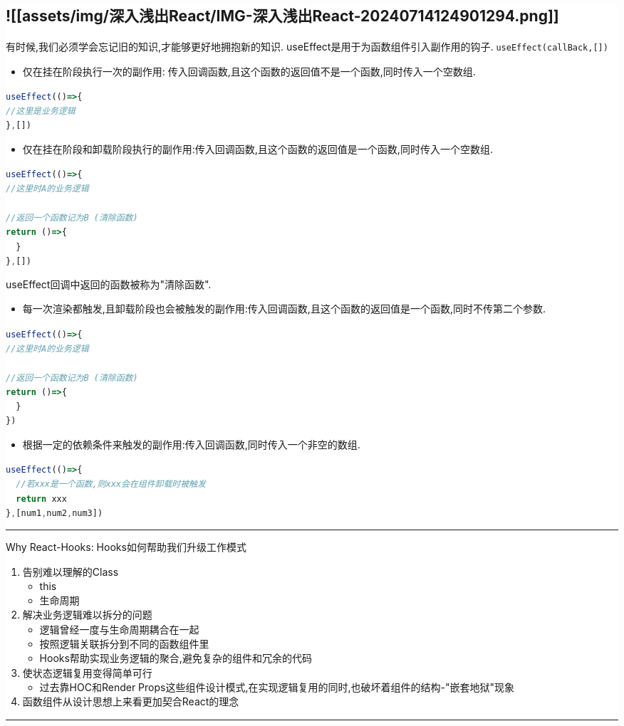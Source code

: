 ## ![[assets/img/深入浅出React/IMG-深入浅出React-20240714124901294.png]]

有时候,我们必须学会忘记旧的知识,才能够更好地拥抱新的知识.
useEffect是用于为函数组件引入副作用的钩子.
`useEffect(callBack,[])`

- 仅在挂在阶段执行一次的副作用: 传入回调函数,且这个函数的返回值不是一个函数,同时传入一个空数组.

```jsx
useEffect(()=>{
//这里是业务逻辑
},[])
```

- 仅在挂在阶段和卸载阶段执行的副作用:传入回调函数,且这个函数的返回值是一个函数,同时传入一个空数组.

```jsx
useEffect(()=>{
//这里时A的业务逻辑

//返回一个函数记为B (清除函数)
return ()=>{
  }
},[])
```

useEffect回调中返回的函数被称为"清除函数".

- 每一次渲染都触发,且卸载阶段也会被触发的副作用:传入回调函数,且这个函数的返回值是一个函数,同时不传第二个参数.

```jsx
useEffect(()=>{
//这里时A的业务逻辑

//返回一个函数记为B (清除函数)
return ()=>{
  }
})
```

- 根据一定的依赖条件来触发的副作用:传入回调函数,同时传入一个非空的数组.

```jsx
useEffect(()=>{
  //若xxx是一个函数,则xxx会在组件卸载时被触发
  return xxx
},[num1,num2,num3])
```

---

Why React-Hooks: Hooks如何帮助我们升级工作模式

1. 告别难以理解的Class
   - this
   - 生命周期
2. 解决业务逻辑难以拆分的问题
   - 逻辑曾经一度与生命周期耦合在一起
   - 按照逻辑关联拆分到不同的函数组件里
   - Hooks帮助实现业务逻辑的聚合,避免复杂的组件和冗余的代码
3. 使状态逻辑复用变得简单可行
   - 过去靠HOC和Render Props这些组件设计模式,在实现逻辑复用的同时,也破坏着组件的结构-"嵌套地狱"现象
4. 函数组件从设计思想上来看更加契合React的理念

---